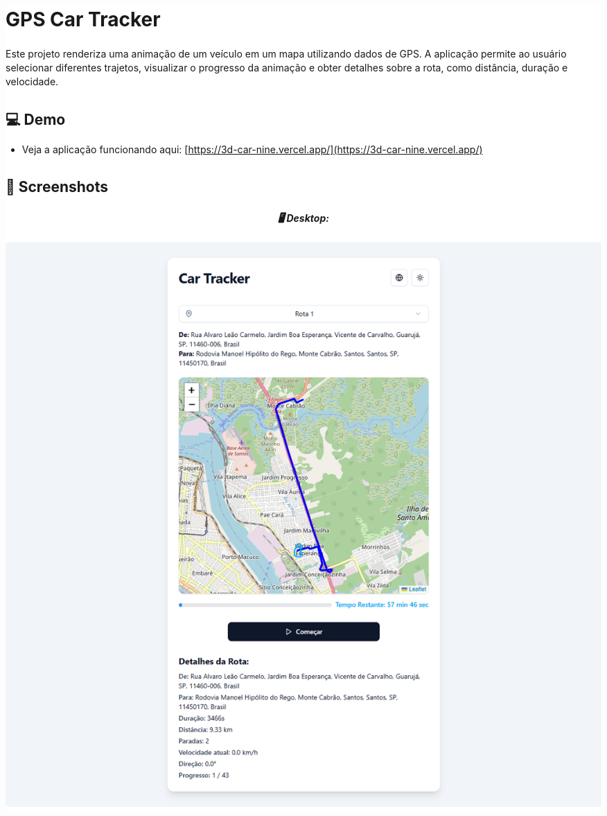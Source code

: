 # GPS Car Tracker

Este projeto renderiza uma animação de um veículo em um mapa utilizando dados de GPS. A aplicação permite ao usuário selecionar diferentes trajetos, visualizar o progresso da animação e obter detalhes sobre a rota, como distância, duração e velocidade.

## 💻 Demo

- Veja a aplicação funcionando aqui: [https://3d-car-nine.vercel.app/](https://3d-car-nine.vercel.app/)

## 📸 Screenshots

<p  align="center">
  <h5 align="center">🖥 Desktop:</h5>
  <kbd>
<img width="100%" style="border-radius: 5px" height="70%" src="public/demo/desktop-light.png" alt="Light Mode Screenshot 1">
</kbd>
  <kbd>